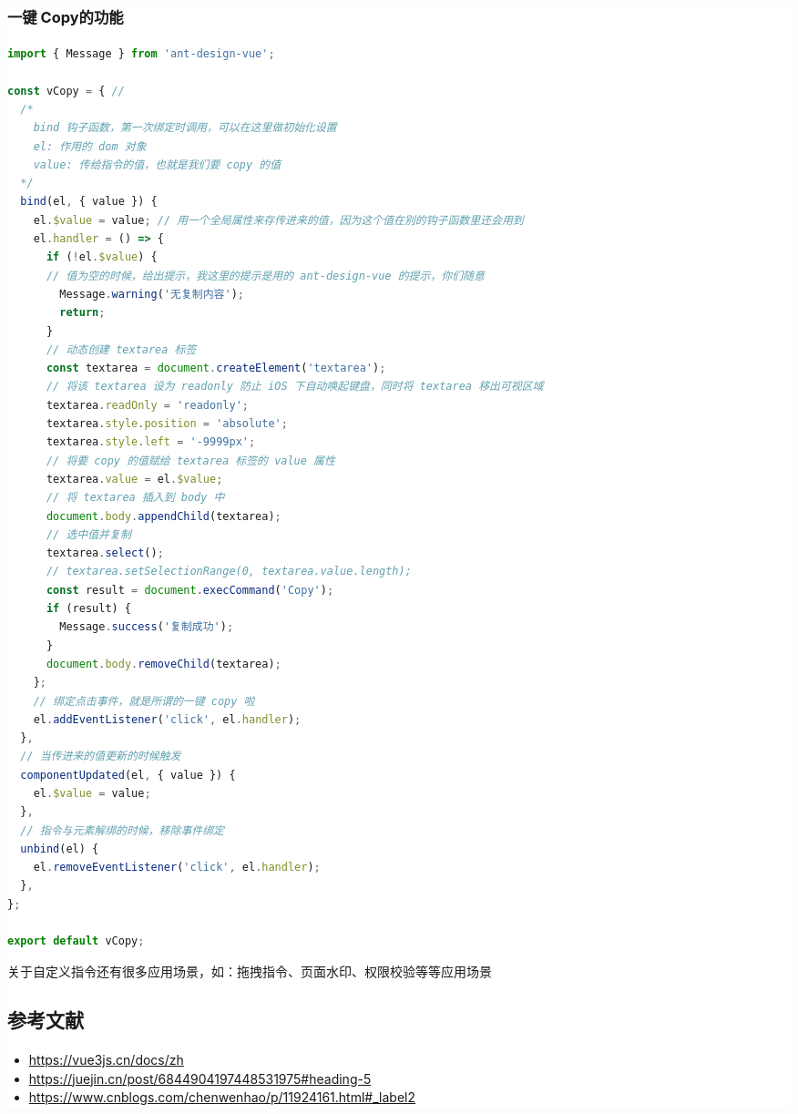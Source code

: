 ### 一键 Copy的功能

```javascript
import { Message } from 'ant-design-vue';

const vCopy = { //
  /*
    bind 钩子函数，第一次绑定时调用，可以在这里做初始化设置
    el: 作用的 dom 对象
    value: 传给指令的值，也就是我们要 copy 的值
  */
  bind(el, { value }) {
    el.$value = value; // 用一个全局属性来存传进来的值，因为这个值在别的钩子函数里还会用到
    el.handler = () => {
      if (!el.$value) {
      // 值为空的时候，给出提示，我这里的提示是用的 ant-design-vue 的提示，你们随意
        Message.warning('无复制内容');
        return;
      }
      // 动态创建 textarea 标签
      const textarea = document.createElement('textarea');
      // 将该 textarea 设为 readonly 防止 iOS 下自动唤起键盘，同时将 textarea 移出可视区域
      textarea.readOnly = 'readonly';
      textarea.style.position = 'absolute';
      textarea.style.left = '-9999px';
      // 将要 copy 的值赋给 textarea 标签的 value 属性
      textarea.value = el.$value;
      // 将 textarea 插入到 body 中
      document.body.appendChild(textarea);
      // 选中值并复制
      textarea.select();
      // textarea.setSelectionRange(0, textarea.value.length);
      const result = document.execCommand('Copy');
      if (result) {
        Message.success('复制成功');
      }
      document.body.removeChild(textarea);
    };
    // 绑定点击事件，就是所谓的一键 copy 啦
    el.addEventListener('click', el.handler);
  },
  // 当传进来的值更新的时候触发
  componentUpdated(el, { value }) {
    el.$value = value;
  },
  // 指令与元素解绑的时候，移除事件绑定
  unbind(el) {
    el.removeEventListener('click', el.handler);
  },
};

export default vCopy;
```

关于自定义指令还有很多应用场景，如：拖拽指令、页面水印、权限校验等等应用场景


## 参考文献

- https://vue3js.cn/docs/zh
- https://juejin.cn/post/6844904197448531975#heading-5
- https://www.cnblogs.com/chenwenhao/p/11924161.html#_label2
